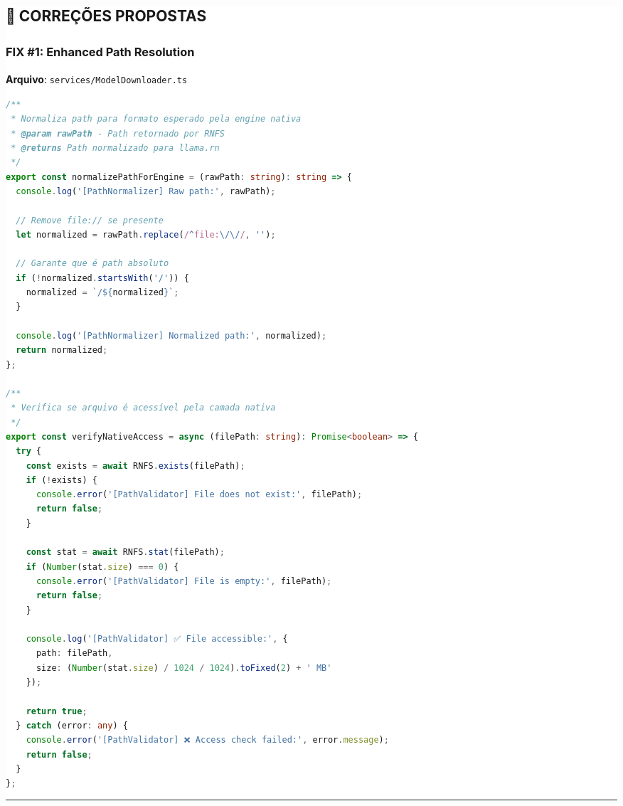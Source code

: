 
## 🔧 CORREÇÕES PROPOSTAS

### **FIX #1: Enhanced Path Resolution**

**Arquivo**: `services/ModelDownloader.ts`

```typescript
/**
 * Normaliza path para formato esperado pela engine nativa
 * @param rawPath - Path retornado por RNFS
 * @returns Path normalizado para llama.rn
 */
export const normalizePathForEngine = (rawPath: string): string => {
  console.log('[PathNormalizer] Raw path:', rawPath);
  
  // Remove file:// se presente
  let normalized = rawPath.replace(/^file:\/\//, '');
  
  // Garante que é path absoluto
  if (!normalized.startsWith('/')) {
    normalized = `/${normalized}`;
  }
  
  console.log('[PathNormalizer] Normalized path:', normalized);
  return normalized;
};

/**
 * Verifica se arquivo é acessível pela camada nativa
 */
export const verifyNativeAccess = async (filePath: string): Promise<boolean> => {
  try {
    const exists = await RNFS.exists(filePath);
    if (!exists) {
      console.error('[PathValidator] File does not exist:', filePath);
      return false;
    }
    
    const stat = await RNFS.stat(filePath);
    if (Number(stat.size) === 0) {
      console.error('[PathValidator] File is empty:', filePath);
      return false;
    }
    
    console.log('[PathValidator] ✅ File accessible:', {
      path: filePath,
      size: (Number(stat.size) / 1024 / 1024).toFixed(2) + ' MB'
    });
    
    return true;
  } catch (error: any) {
    console.error('[PathValidator] ❌ Access check failed:', error.message);
    return false;
  }
};
```

---